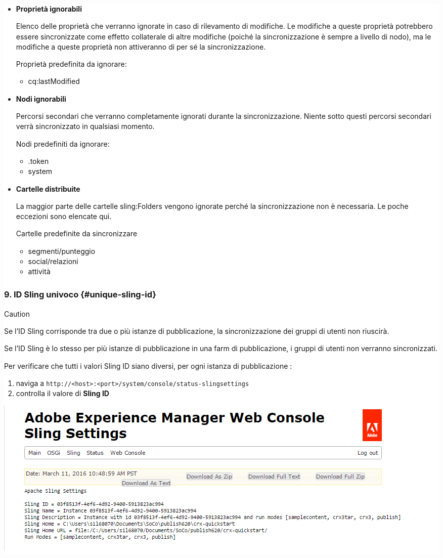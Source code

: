 * **Proprietà ignorabili**

   Elenco delle proprietà che verranno ignorate in caso di rilevamento di modifiche. Le modifiche a queste proprietà potrebbero essere sincronizzate come effetto collaterale di altre modifiche (poiché la sincronizzazione è sempre a livello di nodo), ma le modifiche a queste proprietà non attiveranno di per sé la sincronizzazione.

   Proprietà predefinita da ignorare:

   * cq:lastModified

* **Nodi ignorabili**

   Percorsi secondari che verranno completamente ignorati durante la sincronizzazione. Niente sotto questi percorsi secondari verrà sincronizzato in qualsiasi momento.

   Nodi predefiniti da ignorare:

   * .token
   * system

* **Cartelle distribuite**

   La maggior parte delle cartelle sling:Folders vengono ignorate perché la sincronizzazione non è necessaria. Le poche eccezioni sono elencate qui.

   Cartelle predefinite da sincronizzare

   * segmenti/punteggio
   * social/relazioni
   * attività

### 9. ID Sling univoco {#unique-sling-id}

>[!CAUTION]
>
>Se l’ID Sling corrisponde tra due o più istanze di pubblicazione, la sincronizzazione dei gruppi di utenti non riuscirà.

Se l’ID Sling è lo stesso per più istanze di pubblicazione in una farm di pubblicazione, i gruppi di utenti non verranno sincronizzati.

Per verificare che tutti i valori Sling ID siano diversi, per ogni istanza di pubblicazione :

1. naviga a `http://<host>:<port>/system/console/status-slingsettings`
1. controlla il valore di **Sling ID**

![chlimage_1-395](assets/chlimage_1-395.png)
